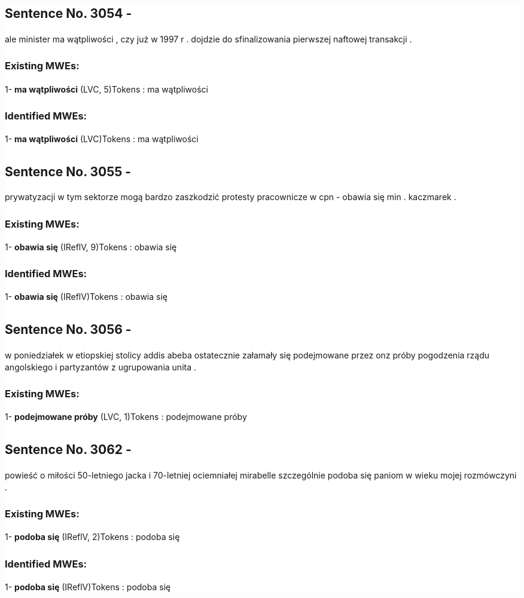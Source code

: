 ## Sentence No. 3054 - 
ale minister ma wątpliwości , czy już w 1997 r . dojdzie do sfinalizowania pierwszej naftowej transakcji . 
### Existing MWEs: 
1- **ma wątpliwości** (LVC, 5)Tokens : 
ma
wątpliwości

### Identified MWEs: 
1- **ma wątpliwości** (LVC)Tokens : 
ma
wątpliwości

## Sentence No. 3055 - 
prywatyzacji w tym sektorze mogą bardzo zaszkodzić protesty pracownicze w cpn - obawia się min . kaczmarek . 
### Existing MWEs: 
1- **obawia się** (IReflV, 9)Tokens : 
obawia
się

### Identified MWEs: 
1- **obawia się** (IReflV)Tokens : 
obawia
się

## Sentence No. 3056 - 
w poniedziałek w etiopskiej stolicy addis abeba ostatecznie załamały się podejmowane przez onz próby pogodzenia rządu angolskiego i partyzantów z ugrupowania unita . 
### Existing MWEs: 
1- **podejmowane próby** (LVC, 1)Tokens : 
podejmowane
próby

## Sentence No. 3062 - 
powieść o miłości 50-letniego jacka i 70-letniej ociemniałej mirabelle szczególnie podoba się paniom w wieku mojej rozmówczyni . 
### Existing MWEs: 
1- **podoba się** (IReflV, 2)Tokens : 
podoba
się

### Identified MWEs: 
1- **podoba się** (IReflV)Tokens : 
podoba
się
